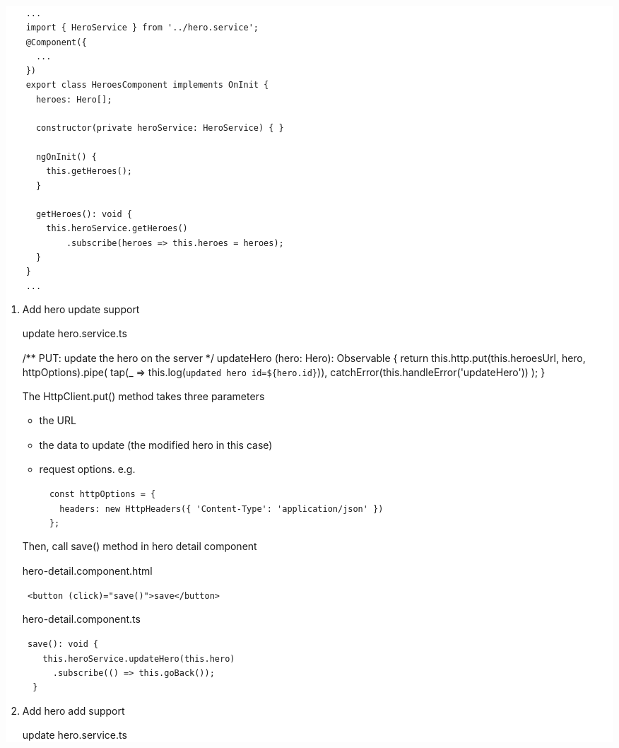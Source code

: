 		...
		import { HeroService } from '../hero.service';
		@Component({
		  ...
		})
		export class HeroesComponent implements OnInit {
		  heroes: Hero[];
		 
		  constructor(private heroService: HeroService) { }
		 
		  ngOnInit() {
		    this.getHeroes();
		  } 
		
		  getHeroes(): void {
		    this.heroService.getHeroes()
		        .subscribe(heroes => this.heroes = heroes);
		  }
		}
		... 

1. Add hero update support

	update hero.service.ts
	
	/** PUT: update the hero on the server */
	updateHero (hero: Hero): Observable<any> {
	  return this.http.put(this.heroesUrl, hero, httpOptions).pipe(
	    tap(_ => this.log(`updated hero id=${hero.id}`)),
	    catchError(this.handleError<any>('updateHero'))
	  );
	}

	The HttpClient.put() method takes three parameters
	- the URL
	- the data to update (the modified hero in this case)
	- request options. e.g.
	
			const httpOptions = {
			  headers: new HttpHeaders({ 'Content-Type': 'application/json' })
			}; 

	Then, call save() method in hero detail component

	hero-detail.component.html

		<button (click)="save()">save</button>
	
	hero-detail.component.ts

		save(): void {
		   this.heroService.updateHero(this.hero)
		     .subscribe(() => this.goBack());
		 }

1. Add hero add support

	update hero.service.ts
	